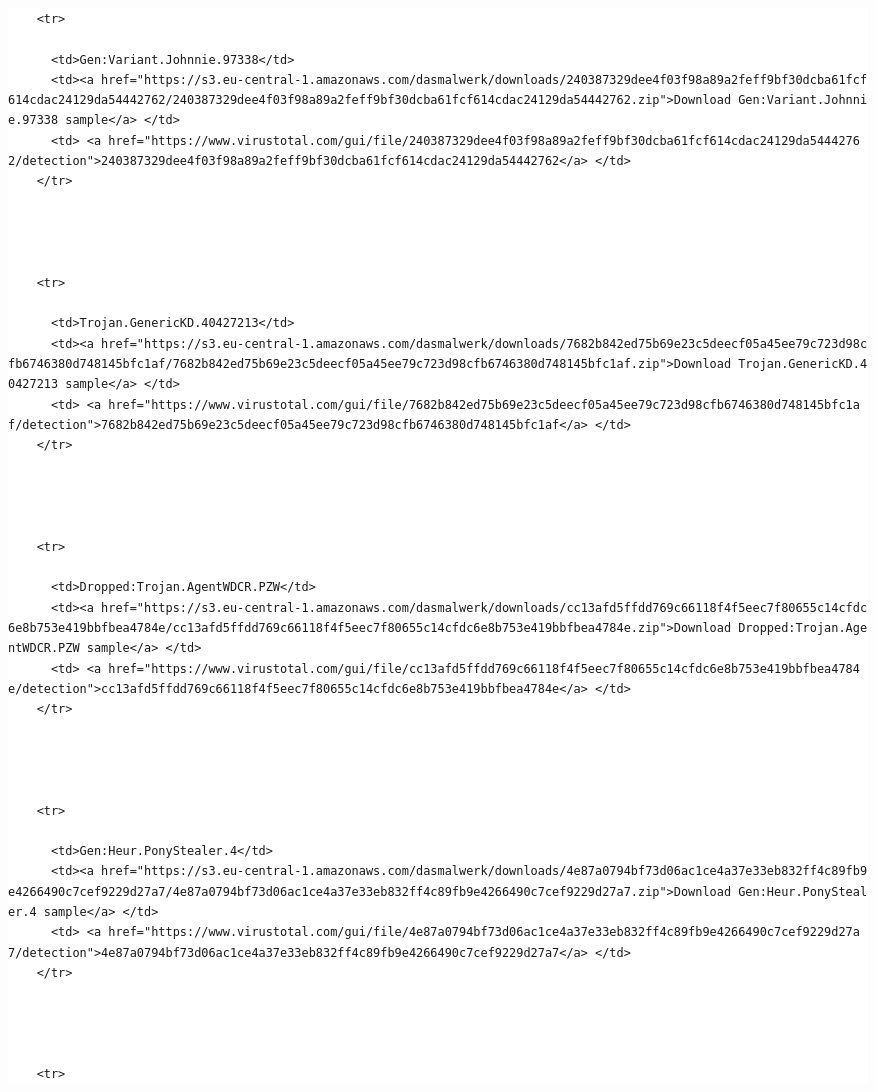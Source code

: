<tbody>

        


        <tr>

          <td>Gen:Variant.Johnnie.97338</td>
          <td><a href="https://s3.eu-central-1.amazonaws.com/dasmalwerk/downloads/240387329dee4f03f98a89a2feff9bf30dcba61fcf614cdac24129da54442762/240387329dee4f03f98a89a2feff9bf30dcba61fcf614cdac24129da54442762.zip">Download Gen:Variant.Johnnie.97338 sample</a> </td>
          <td> <a href="https://www.virustotal.com/gui/file/240387329dee4f03f98a89a2feff9bf30dcba61fcf614cdac24129da54442762/detection">240387329dee4f03f98a89a2feff9bf30dcba61fcf614cdac24129da54442762</a> </td>
        </tr>

        


        <tr>

          <td>Trojan.GenericKD.40427213</td>
          <td><a href="https://s3.eu-central-1.amazonaws.com/dasmalwerk/downloads/7682b842ed75b69e23c5deecf05a45ee79c723d98cfb6746380d748145bfc1af/7682b842ed75b69e23c5deecf05a45ee79c723d98cfb6746380d748145bfc1af.zip">Download Trojan.GenericKD.40427213 sample</a> </td>
          <td> <a href="https://www.virustotal.com/gui/file/7682b842ed75b69e23c5deecf05a45ee79c723d98cfb6746380d748145bfc1af/detection">7682b842ed75b69e23c5deecf05a45ee79c723d98cfb6746380d748145bfc1af</a> </td>
        </tr>

        


        <tr>

          <td>Dropped:Trojan.AgentWDCR.PZW</td>
          <td><a href="https://s3.eu-central-1.amazonaws.com/dasmalwerk/downloads/cc13afd5ffdd769c66118f4f5eec7f80655c14cfdc6e8b753e419bbfbea4784e/cc13afd5ffdd769c66118f4f5eec7f80655c14cfdc6e8b753e419bbfbea4784e.zip">Download Dropped:Trojan.AgentWDCR.PZW sample</a> </td>
          <td> <a href="https://www.virustotal.com/gui/file/cc13afd5ffdd769c66118f4f5eec7f80655c14cfdc6e8b753e419bbfbea4784e/detection">cc13afd5ffdd769c66118f4f5eec7f80655c14cfdc6e8b753e419bbfbea4784e</a> </td>
        </tr>

        


        <tr>

          <td>Gen:Heur.PonyStealer.4</td>
          <td><a href="https://s3.eu-central-1.amazonaws.com/dasmalwerk/downloads/4e87a0794bf73d06ac1ce4a37e33eb832ff4c89fb9e4266490c7cef9229d27a7/4e87a0794bf73d06ac1ce4a37e33eb832ff4c89fb9e4266490c7cef9229d27a7.zip">Download Gen:Heur.PonyStealer.4 sample</a> </td>
          <td> <a href="https://www.virustotal.com/gui/file/4e87a0794bf73d06ac1ce4a37e33eb832ff4c89fb9e4266490c7cef9229d27a7/detection">4e87a0794bf73d06ac1ce4a37e33eb832ff4c89fb9e4266490c7cef9229d27a7</a> </td>
        </tr>

        


        <tr>
